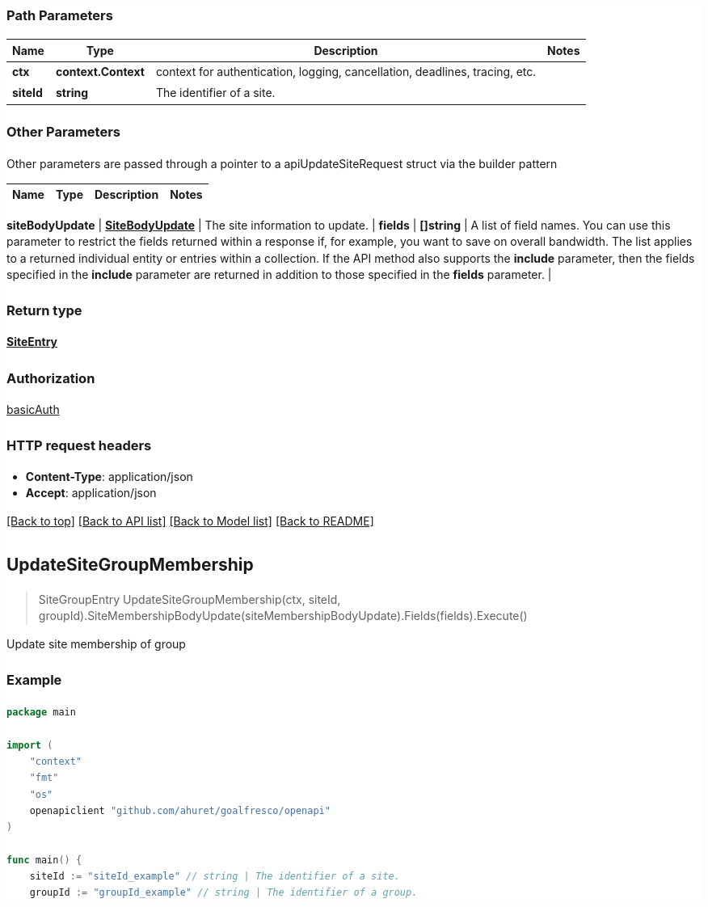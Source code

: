### Path Parameters


Name | Type | Description  | Notes
------------- | ------------- | ------------- | -------------
**ctx** | **context.Context** | context for authentication, logging, cancellation, deadlines, tracing, etc.
**siteId** | **string** | The identifier of a site. | 

### Other Parameters

Other parameters are passed through a pointer to a apiUpdateSiteRequest struct via the builder pattern


Name | Type | Description  | Notes
------------- | ------------- | ------------- | -------------

 **siteBodyUpdate** | [**SiteBodyUpdate**](SiteBodyUpdate.md) | The site information to update. | 
 **fields** | **[]string** | A list of field names.  You can use this parameter to restrict the fields returned within a response if, for example, you want to save on overall bandwidth.  The list applies to a returned individual entity or entries within a collection.  If the API method also supports the **include** parameter, then the fields specified in the **include** parameter are returned in addition to those specified in the **fields** parameter.  | 

### Return type

[**SiteEntry**](SiteEntry.md)

### Authorization

[basicAuth](../README.md#basicAuth)

### HTTP request headers

- **Content-Type**: application/json
- **Accept**: application/json

[[Back to top]](#) [[Back to API list]](../README.md#documentation-for-api-endpoints)
[[Back to Model list]](../README.md#documentation-for-models)
[[Back to README]](../README.md)


## UpdateSiteGroupMembership

> SiteGroupEntry UpdateSiteGroupMembership(ctx, siteId, groupId).SiteMembershipBodyUpdate(siteMembershipBodyUpdate).Fields(fields).Execute()

Update site membership of group



### Example

```go
package main

import (
    "context"
    "fmt"
    "os"
    openapiclient "github.com/ahuret/goalfresco/openapi"
)

func main() {
    siteId := "siteId_example" // string | The identifier of a site.
    groupId := "groupId_example" // string | The identifier of a group.
```